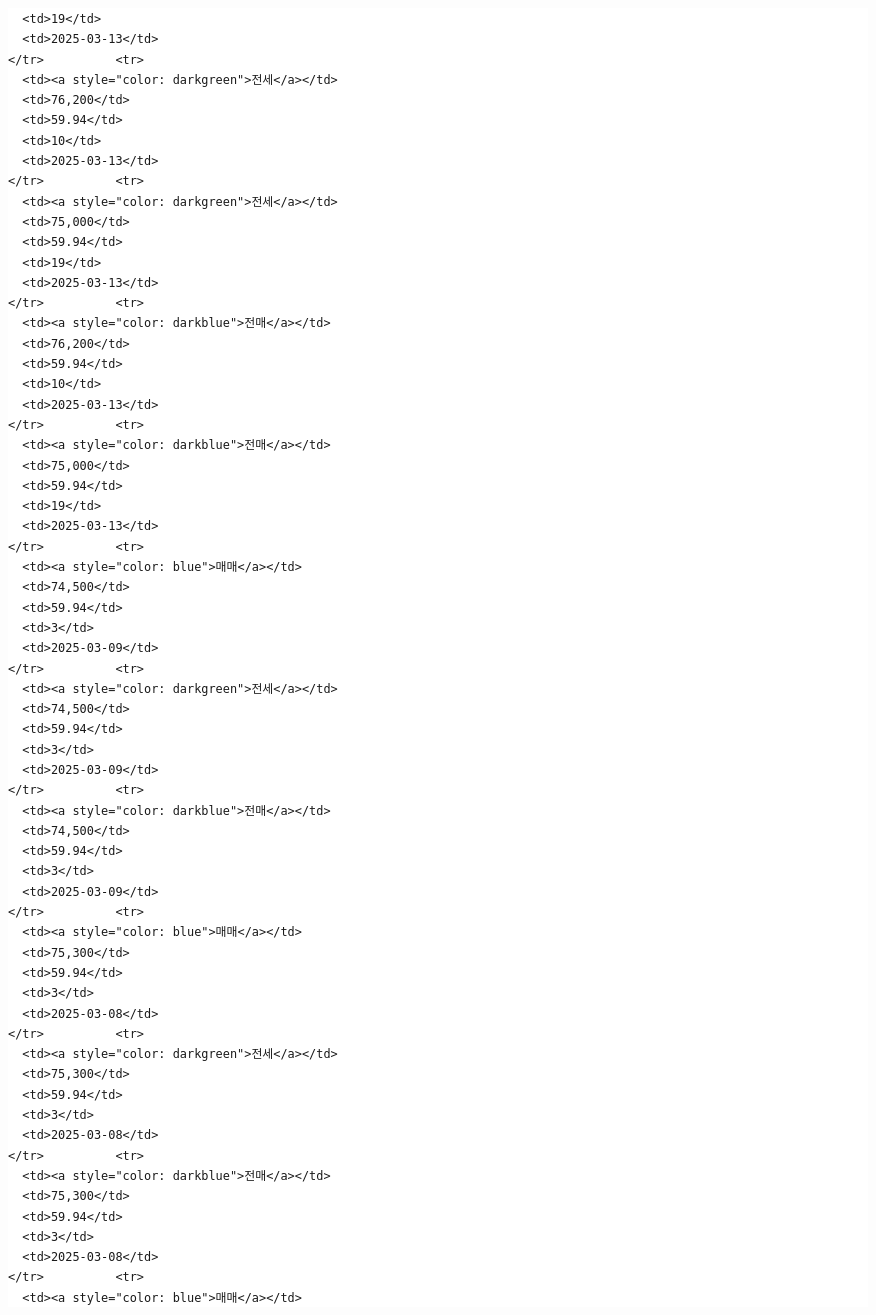       <td>19</td>
      <td>2025-03-13</td>
    </tr>          <tr>
      <td><a style="color: darkgreen">전세</a></td>
      <td>76,200</td>
      <td>59.94</td>
      <td>10</td>
      <td>2025-03-13</td>
    </tr>          <tr>
      <td><a style="color: darkgreen">전세</a></td>
      <td>75,000</td>
      <td>59.94</td>
      <td>19</td>
      <td>2025-03-13</td>
    </tr>          <tr>
      <td><a style="color: darkblue">전매</a></td>
      <td>76,200</td>
      <td>59.94</td>
      <td>10</td>
      <td>2025-03-13</td>
    </tr>          <tr>
      <td><a style="color: darkblue">전매</a></td>
      <td>75,000</td>
      <td>59.94</td>
      <td>19</td>
      <td>2025-03-13</td>
    </tr>          <tr>
      <td><a style="color: blue">매매</a></td>
      <td>74,500</td>
      <td>59.94</td>
      <td>3</td>
      <td>2025-03-09</td>
    </tr>          <tr>
      <td><a style="color: darkgreen">전세</a></td>
      <td>74,500</td>
      <td>59.94</td>
      <td>3</td>
      <td>2025-03-09</td>
    </tr>          <tr>
      <td><a style="color: darkblue">전매</a></td>
      <td>74,500</td>
      <td>59.94</td>
      <td>3</td>
      <td>2025-03-09</td>
    </tr>          <tr>
      <td><a style="color: blue">매매</a></td>
      <td>75,300</td>
      <td>59.94</td>
      <td>3</td>
      <td>2025-03-08</td>
    </tr>          <tr>
      <td><a style="color: darkgreen">전세</a></td>
      <td>75,300</td>
      <td>59.94</td>
      <td>3</td>
      <td>2025-03-08</td>
    </tr>          <tr>
      <td><a style="color: darkblue">전매</a></td>
      <td>75,300</td>
      <td>59.94</td>
      <td>3</td>
      <td>2025-03-08</td>
    </tr>          <tr>
      <td><a style="color: blue">매매</a></td>